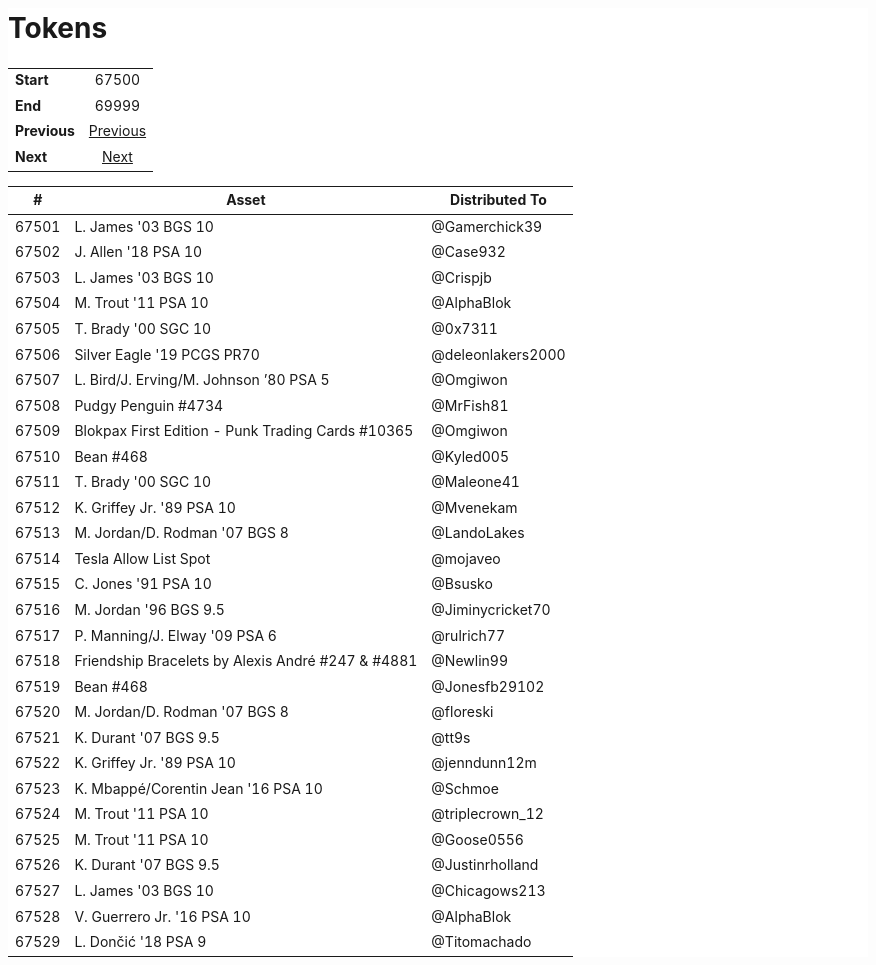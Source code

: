# Tokens

|     |     |
|:--- |:---:|
| **Start** | 67500 |
| **End** | 69999 |
| **Previous** | [Previous](cards-65000.md) |
| **Next** | [Next](cards-70000.md) |

| #   | Asset | Distributed To |
| --- | ----- | -------------- |
| 67501 |  L. James &#039;03 BGS 10 | \@Gamerchick39 |
| 67502 |  J. Allen &#039;18 PSA 10 | \@Case932 |
| 67503 |  L. James &#039;03 BGS 10 | \@Crispjb |
| 67504 |  M. Trout &#039;11 PSA 10 | \@AlphaBlok |
| 67505 |  T. Brady &#039;00 SGC 10 | \@0x7311 |
| 67506 |  Silver Eagle &#039;19 PCGS PR70 | \@deleonlakers2000 |
| 67507 |  L. Bird/J. Erving/M. Johnson ’80 PSA 5 | \@Omgiwon |
| 67508 |  Pudgy Penguin #4734 | \@MrFish81 |
| 67509 |  Blokpax First Edition - Punk Trading Cards #10365 | \@Omgiwon |
| 67510 |  Bean #468 | \@Kyled005 |
| 67511 |  T. Brady &#039;00 SGC 10 | \@Maleone41 |
| 67512 |  K. Griffey Jr. &#039;89 PSA 10 | \@Mvenekam |
| 67513 |  M. Jordan/D. Rodman &#039;07 BGS 8 | \@LandoLakes |
| 67514 |  Tesla Allow List Spot | \@mojaveo |
| 67515 |  C. Jones &#039;91 PSA 10 | \@Bsusko |
| 67516 |  M. Jordan &#039;96 BGS 9.5 | \@Jiminycricket70 |
| 67517 |  P. Manning/J. Elway &#039;09 PSA 6 | \@rulrich77 |
| 67518 |  Friendship Bracelets by Alexis André #247 &amp; #4881 | \@Newlin99 |
| 67519 |  Bean #468 | \@Jonesfb29102 |
| 67520 |  M. Jordan/D. Rodman &#039;07 BGS 8 | \@floreski |
| 67521 |  K. Durant &#039;07 BGS 9.5 | \@tt9s |
| 67522 |  K. Griffey Jr. &#039;89 PSA 10 | \@jenndunn12m |
| 67523 |  K. Mbappé/Corentin Jean &#039;16 PSA 10 | \@Schmoe |
| 67524 |  M. Trout &#039;11 PSA 10 | \@triplecrown_12 |
| 67525 |  M. Trout &#039;11 PSA 10 | \@Goose0556 |
| 67526 |  K. Durant &#039;07 BGS 9.5 | \@Justinrholland |
| 67527 |  L. James &#039;03 BGS 10 | \@Chicagows213 |
| 67528 |  V. Guerrero Jr. &#039;16 PSA 10 | \@AlphaBlok |
| 67529 |  L. Dončić &#039;18 PSA 9 | \@Titomachado |
